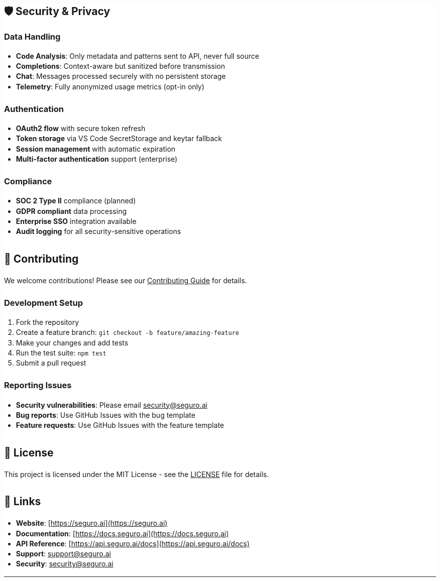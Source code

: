 ## 🛡️ Security & Privacy

### Data Handling
- **Code Analysis**: Only metadata and patterns sent to API, never full source
- **Completions**: Context-aware but sanitized before transmission
- **Chat**: Messages processed securely with no persistent storage
- **Telemetry**: Fully anonymized usage metrics (opt-in only)

### Authentication
- **OAuth2 flow** with secure token refresh
- **Token storage** via VS Code SecretStorage and keytar fallback
- **Session management** with automatic expiration
- **Multi-factor authentication** support (enterprise)

### Compliance
- **SOC 2 Type II** compliance (planned)
- **GDPR compliant** data processing
- **Enterprise SSO** integration available
- **Audit logging** for all security-sensitive operations

## 🤝 Contributing

We welcome contributions! Please see our [Contributing Guide](CONTRIBUTING.md) for details.

### Development Setup
1. Fork the repository
2. Create a feature branch: `git checkout -b feature/amazing-feature`
3. Make your changes and add tests
4. Run the test suite: `npm test`
5. Submit a pull request

### Reporting Issues
- **Security vulnerabilities**: Please email security@seguro.ai
- **Bug reports**: Use GitHub Issues with the bug template
- **Feature requests**: Use GitHub Issues with the feature template

## 📄 License

This project is licensed under the MIT License - see the [LICENSE](LICENSE) file for details.

## 🔗 Links

- **Website**: [https://seguro.ai](https://seguro.ai)
- **Documentation**: [https://docs.seguro.ai](https://docs.seguro.ai)
- **API Reference**: [https://api.seguro.ai/docs](https://api.seguro.ai/docs)
- **Support**: [support@seguro.ai](mailto:support@seguro.ai)
- **Security**: [security@seguro.ai](mailto:security@seguro.ai)

---
